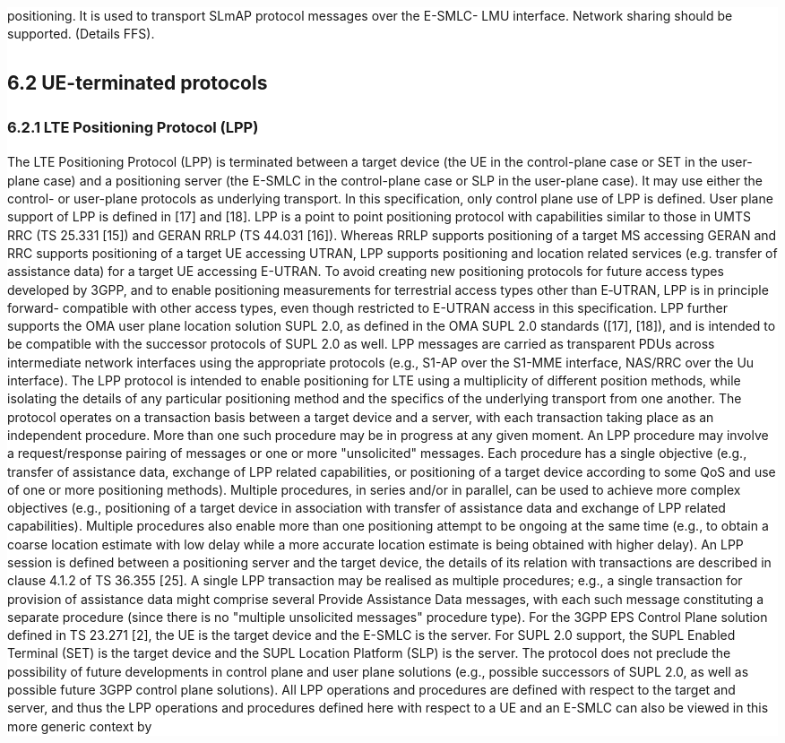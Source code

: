 positioning. It is used to transport SLmAP protocol messages over the E-SMLC-
LMU interface.
Network sharing should be supported. (Details FFS).
## 6.2 UE-terminated protocols
### 6.2.1 LTE Positioning Protocol (LPP)
The LTE Positioning Protocol (LPP) is terminated between a target device (the
UE in the control-plane case or SET in the user-plane case) and a positioning
server (the E-SMLC in the control-plane case or SLP in the user-plane case).
It may use either the control- or user-plane protocols as underlying
transport. In this specification, only control plane use of LPP is defined.
User plane support of LPP is defined in [17] and [18].
LPP is a point to point positioning protocol with capabilities similar to
those in UMTS RRC (TS 25.331 [15]) and GERAN RRLP (TS 44.031 [16]). Whereas
RRLP supports positioning of a target MS accessing GERAN and RRC supports
positioning of a target UE accessing UTRAN, LPP supports positioning and
location related services (e.g. transfer of assistance data) for a target UE
accessing E-UTRAN. To avoid creating new positioning protocols for future
access types developed by 3GPP, and to enable positioning measurements for
terrestrial access types other than E‑UTRAN, LPP is in principle forward-
compatible with other access types, even though restricted to E-UTRAN access
in this specification.
LPP further supports the OMA user plane location solution SUPL 2.0, as defined
in the OMA SUPL 2.0 standards ([17], [18]), and is intended to be compatible
with the successor protocols of SUPL 2.0 as well.
LPP messages are carried as transparent PDUs across intermediate network
interfaces using the appropriate protocols (e.g., S1-AP over the S1-MME
interface, NAS/RRC over the Uu interface). The LPP protocol is intended to
enable positioning for LTE using a multiplicity of different position methods,
while isolating the details of any particular positioning method and the
specifics of the underlying transport from one another.
The protocol operates on a transaction basis between a target device and a
server, with each transaction taking place as an independent procedure. More
than one such procedure may be in progress at any given moment. An LPP
procedure may involve a request/response pairing of messages or one or more
\"unsolicited\" messages. Each procedure has a single objective (e.g.,
transfer of assistance data, exchange of LPP related capabilities, or
positioning of a target device according to some QoS and use of one or more
positioning methods). Multiple procedures, in series and/or in parallel, can
be used to achieve more complex objectives (e.g., positioning of a target
device in association with transfer of assistance data and exchange of LPP
related capabilities). Multiple procedures also enable more than one
positioning attempt to be ongoing at the same time (e.g., to obtain a coarse
location estimate with low delay while a more accurate location estimate is
being obtained with higher delay).
An LPP session is defined between a positioning server and the target device,
the details of its relation with transactions are described in clause 4.1.2 of
TS 36.355 [25].
A single LPP transaction may be realised as multiple procedures; e.g., a
single transaction for provision of assistance data might comprise several
Provide Assistance Data messages, with each such message constituting a
separate procedure (since there is no \"multiple unsolicited messages\"
procedure type).
For the 3GPP EPS Control Plane solution defined in TS 23.271 [2], the UE is
the target device and the E-SMLC is the server. For SUPL 2.0 support, the SUPL
Enabled Terminal (SET) is the target device and the SUPL Location Platform
(SLP) is the server. The protocol does not preclude the possibility of future
developments in control plane and user plane solutions (e.g., possible
successors of SUPL 2.0, as well as possible future 3GPP control plane
solutions).
All LPP operations and procedures are defined with respect to the target and
server, and thus the LPP operations and procedures defined here with respect
to a UE and an E-SMLC can also be viewed in this more generic context by